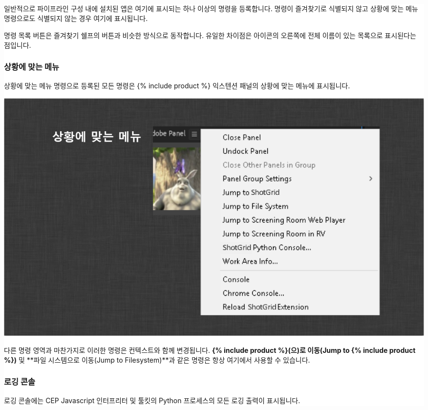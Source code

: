 일반적으로 파이프라인 구성 내에 설치된 앱은 여기에 표시되는 하나 이상의 명령을 등록합니다. 명령이 즐겨찾기로 식별되지 않고 상황에 맞는 메뉴 명령으로도 식별되지 않는 경우 여기에 표시됩니다.

명령 목록 버튼은 즐겨찾기 쉘프의 버튼과 비슷한 방식으로 동작합니다. 유일한 차이점은 아이콘의 오른쪽에 전체 이름이 있는 목록으로 표시된다는 점입니다.

### 상황에 맞는 메뉴

상황에 맞는 메뉴 명령으로 등록된 모든 명령은 {% include product %} 익스텐션 패널의 상황에 맞는 메뉴에 표시됩니다.

![상황에 맞는 메뉴](../images/engines/extension_context_menu.png)

다른 명령 영역과 마찬가지로 이러한 명령은 컨텍스트와 함께 변경됩니다. **{% include product %}(으)로 이동(Jump to {% include product %})** 및 **파일 시스템으로 이동(Jump to Filesystem)**과 같은 명령은 항상 여기에서 사용할 수 있습니다.

### 로깅 콘솔

로깅 콘솔에는 CEP Javascript 인터프리터 및 툴킷의 Python 프로세스의 모든 로깅 출력이 표시됩니다.
